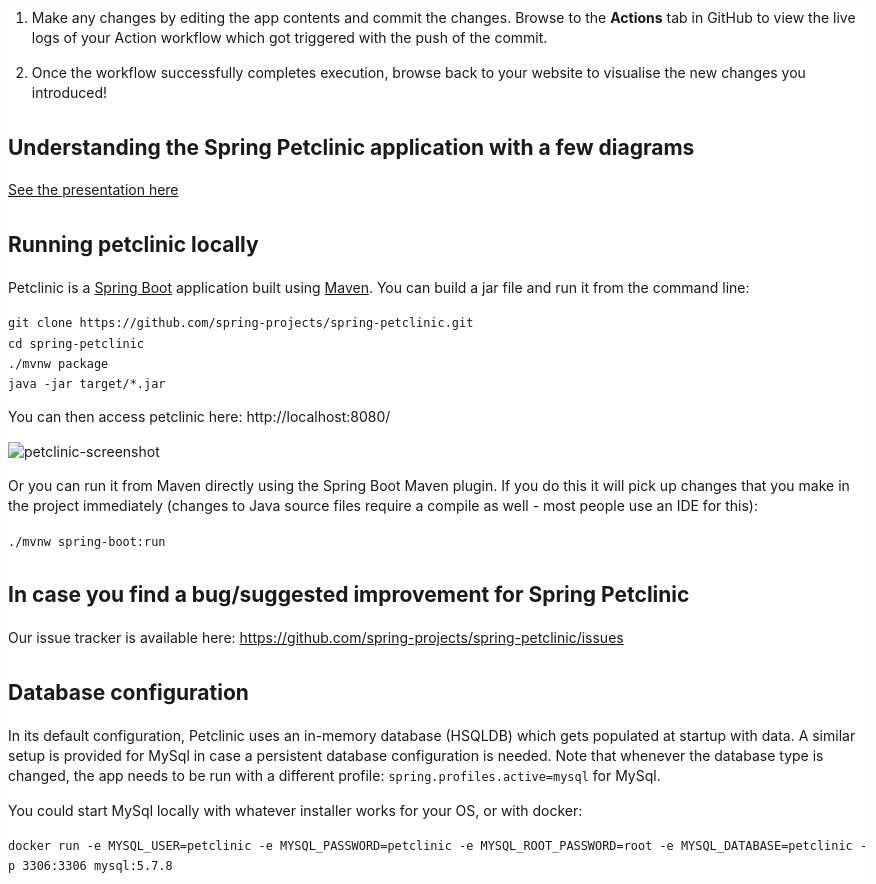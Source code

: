 1. Make any changes by editing the app contents and commit the changes. Browse to the **Actions** tab in GitHub to view the live logs of your Action workflow which got triggered with the push of the commit.

1.  Once the workflow successfully completes execution, browse back to your website to visualise the new changes you introduced!

## Understanding the Spring Petclinic application with a few diagrams
<a href="https://speakerdeck.com/michaelisvy/spring-petclinic-sample-application">See the presentation here</a>

## Running petclinic locally
Petclinic is a [Spring Boot](https://spring.io/guides/gs/spring-boot) application built using [Maven](https://spring.io/guides/gs/maven/). You can build a jar file and run it from the command line:


```
git clone https://github.com/spring-projects/spring-petclinic.git
cd spring-petclinic
./mvnw package
java -jar target/*.jar
```

You can then access petclinic here: http://localhost:8080/

<img width="1042" alt="petclinic-screenshot" src="https://cloud.githubusercontent.com/assets/838318/19727082/2aee6d6c-9b8e-11e6-81fe-e889a5ddfded.png">

Or you can run it from Maven directly using the Spring Boot Maven plugin. If you do this it will pick up changes that you make in the project immediately (changes to Java source files require a compile as well - most people use an IDE for this):

```
./mvnw spring-boot:run
```

## In case you find a bug/suggested improvement for Spring Petclinic
Our issue tracker is available here: https://github.com/spring-projects/spring-petclinic/issues


## Database configuration

In its default configuration, Petclinic uses an in-memory database (HSQLDB) which
gets populated at startup with data. A similar setup is provided for MySql in case a persistent database configuration is needed.
Note that whenever the database type is changed, the app needs to be run with a different profile: `spring.profiles.active=mysql` for MySql.

You could start MySql locally with whatever installer works for your OS, or with docker:

```
docker run -e MYSQL_USER=petclinic -e MYSQL_PASSWORD=petclinic -e MYSQL_ROOT_PASSWORD=root -e MYSQL_DATABASE=petclinic -p 3306:3306 mysql:5.7.8
```
